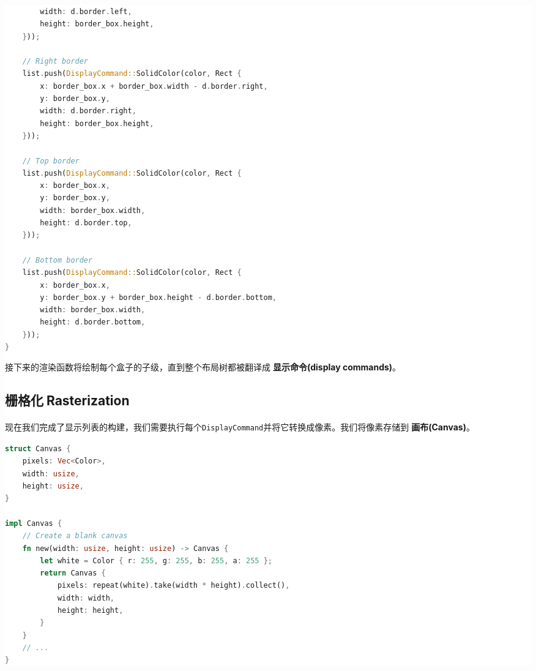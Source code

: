 ```rust
        width: d.border.left,
        height: border_box.height,
    }));

    // Right border
    list.push(DisplayCommand::SolidColor(color, Rect {
        x: border_box.x + border_box.width - d.border.right,
        y: border_box.y,
        width: d.border.right,
        height: border_box.height,
    }));

    // Top border
    list.push(DisplayCommand::SolidColor(color, Rect {
        x: border_box.x,
        y: border_box.y,
        width: border_box.width,
        height: d.border.top,
    }));

    // Bottom border
    list.push(DisplayCommand::SolidColor(color, Rect {
        x: border_box.x,
        y: border_box.y + border_box.height - d.border.bottom,
        width: border_box.width,
        height: d.border.bottom,
    }));
}
```

接下来的渲染函数将绘制每个盒子的子级，直到整个布局树都被翻译成 **显示命令(display commands)**。

## 栅格化 Rasterization

现在我们完成了显示列表的构建，我们需要执行每个`DisplayCommand`并将它转换成像素。我们将像素存储到 **画布(Canvas)**。

```rust
struct Canvas {
    pixels: Vec<Color>,
    width: usize,
    height: usize,
}

impl Canvas {
    // Create a blank canvas
    fn new(width: usize, height: usize) -> Canvas {
        let white = Color { r: 255, g: 255, b: 255, a: 255 };
        return Canvas {
            pixels: repeat(white).take(width * height).collect(),
            width: width,
            height: height,
        }
    }
    // ...
}
```
